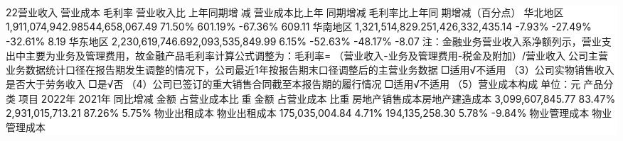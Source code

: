 22营业收入
营业成本
毛利率
营业收入比
上年同期增
减
营业成本比上年
同期增减
毛利率比上年同
期增减（百分点）
华北地区
1,911,074,942.98544,658,067.49
71.50%
601.19%
-67.36%
609.11
华南地区
1,321,514,829.251,426,332,435.14
-7.93%
-27.49%
-32.61%
8.19
华东地区
2,230,619,746.692,093,535,849.99
6.15%
-52.63%
-48.17%
-8.07
注：金融业务营业收入系净额列示，营业支出中主要为业务及管理费用，故金融产品毛利率计算公式调整为：毛利率=
（营业收入-业务及管理费用-税金及附加）/营业收入
公司主营业务数据统计口径在报告期发生调整的情况下，公司最近1年按报告期末口径调整后的主营业务数据
□适用√不适用
（3）公司实物销售收入是否大于劳务收入
□是√否
（4）公司已签订的重大销售合同截至本报告期的履行情况
□适用√不适用
（5）营业成本构成
单位：元
产品分类
项目
2022年
2021年
同比增减
金额
占营业成本比
重
金额
占营业成本
比重
房地产销售成本房地产建造成本
3,099,607,845.77
83.47%
2,931,015,713.21
87.26%
5.75%
物业出租成本
物业出租成本
175,035,004.84
4.71%
194,135,258.30
5.78%
-9.84%
物业管理成本
物业管理成本